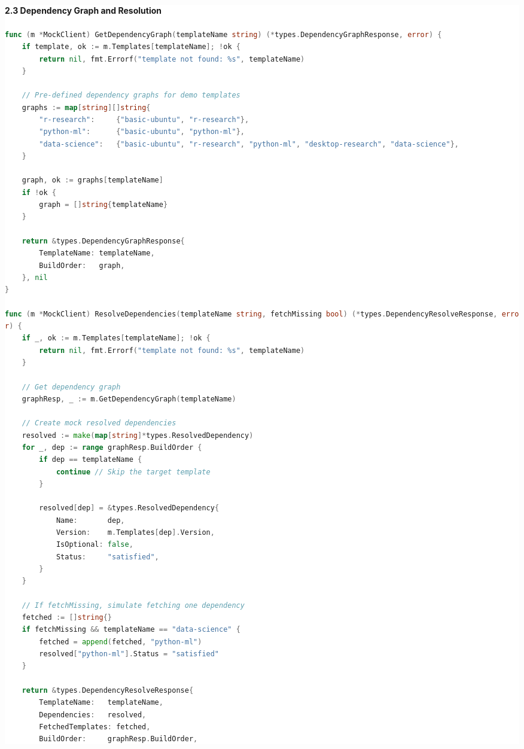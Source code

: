 #### 2.3 Dependency Graph and Resolution

```go
func (m *MockClient) GetDependencyGraph(templateName string) (*types.DependencyGraphResponse, error) {
    if template, ok := m.Templates[templateName]; !ok {
        return nil, fmt.Errorf("template not found: %s", templateName)
    }
    
    // Pre-defined dependency graphs for demo templates
    graphs := map[string][]string{
        "r-research":     {"basic-ubuntu", "r-research"},
        "python-ml":      {"basic-ubuntu", "python-ml"},
        "data-science":   {"basic-ubuntu", "r-research", "python-ml", "desktop-research", "data-science"},
    }
    
    graph, ok := graphs[templateName]
    if !ok {
        graph = []string{templateName}
    }
    
    return &types.DependencyGraphResponse{
        TemplateName: templateName,
        BuildOrder:   graph,
    }, nil
}

func (m *MockClient) ResolveDependencies(templateName string, fetchMissing bool) (*types.DependencyResolveResponse, error) {
    if _, ok := m.Templates[templateName]; !ok {
        return nil, fmt.Errorf("template not found: %s", templateName)
    }
    
    // Get dependency graph
    graphResp, _ := m.GetDependencyGraph(templateName)
    
    // Create mock resolved dependencies
    resolved := make(map[string]*types.ResolvedDependency)
    for _, dep := range graphResp.BuildOrder {
        if dep == templateName {
            continue // Skip the target template
        }
        
        resolved[dep] = &types.ResolvedDependency{
            Name:       dep,
            Version:    m.Templates[dep].Version,
            IsOptional: false,
            Status:     "satisfied",
        }
    }
    
    // If fetchMissing, simulate fetching one dependency
    fetched := []string{}
    if fetchMissing && templateName == "data-science" {
        fetched = append(fetched, "python-ml")
        resolved["python-ml"].Status = "satisfied"
    }
    
    return &types.DependencyResolveResponse{
        TemplateName:   templateName,
        Dependencies:   resolved,
        FetchedTemplates: fetched,
        BuildOrder:     graphResp.BuildOrder,
```